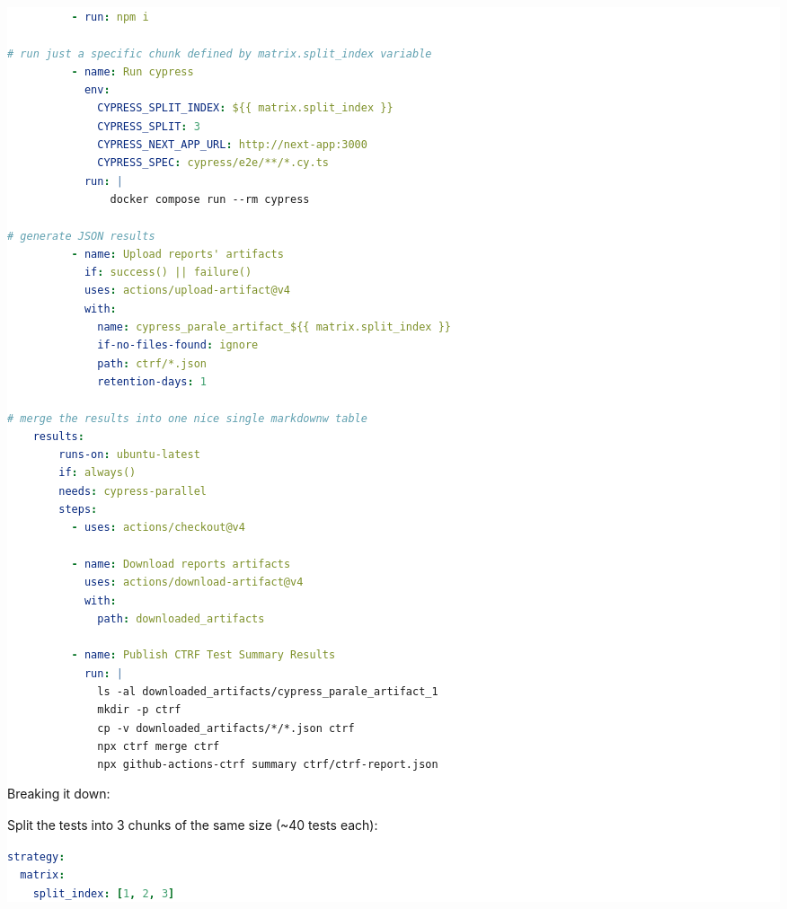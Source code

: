```yaml
          - run: npm i

# run just a specific chunk defined by matrix.split_index variable
          - name: Run cypress
            env:
              CYPRESS_SPLIT_INDEX: ${{ matrix.split_index }}
              CYPRESS_SPLIT: 3
              CYPRESS_NEXT_APP_URL: http://next-app:3000
              CYPRESS_SPEC: cypress/e2e/**/*.cy.ts
            run: |
                docker compose run --rm cypress

# generate JSON results
          - name: Upload reports' artifacts
            if: success() || failure()
            uses: actions/upload-artifact@v4
            with:
              name: cypress_parale_artifact_${{ matrix.split_index }}
              if-no-files-found: ignore
              path: ctrf/*.json
              retention-days: 1

# merge the results into one nice single markdownw table
    results:
        runs-on: ubuntu-latest
        if: always()
        needs: cypress-parallel
        steps:
          - uses: actions/checkout@v4

          - name: Download reports artifacts
            uses: actions/download-artifact@v4
            with:
              path: downloaded_artifacts

          - name: Publish CTRF Test Summary Results
            run: |
              ls -al downloaded_artifacts/cypress_parale_artifact_1
              mkdir -p ctrf
              cp -v downloaded_artifacts/*/*.json ctrf
              npx ctrf merge ctrf
              npx github-actions-ctrf summary ctrf/ctrf-report.json
```

Breaking it down:

Split the tests into 3 chunks of the same size (~40 tests each):

```yaml
strategy:
  matrix:
    split_index: [1, 2, 3]
```
